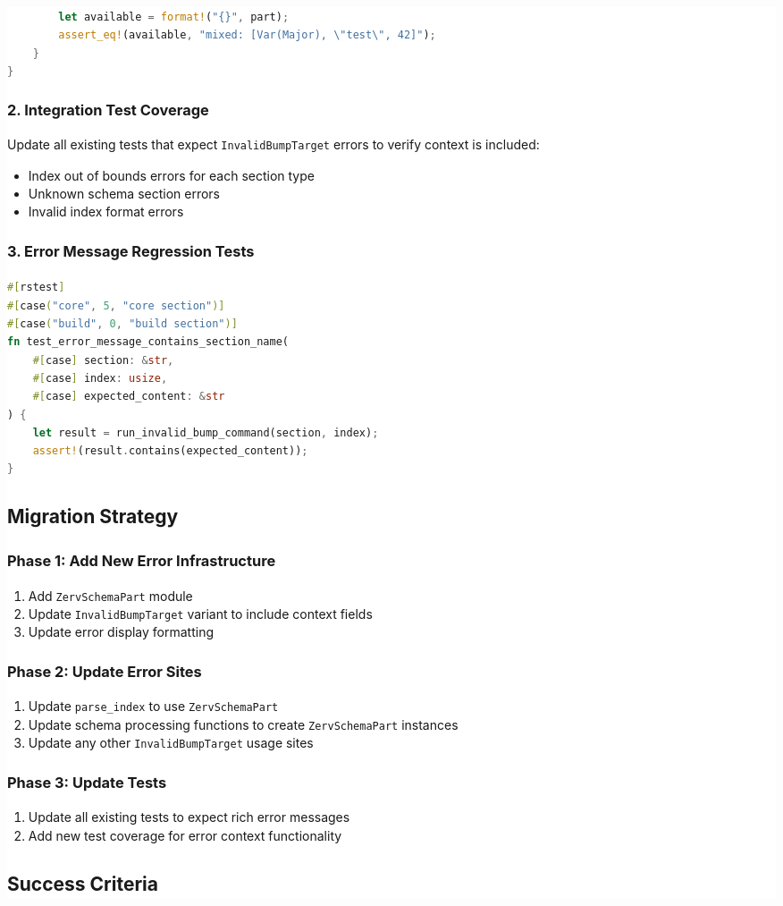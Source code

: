 ```rust
        let available = format!("{}", part);
        assert_eq!(available, "mixed: [Var(Major), \"test\", 42]");
    }
}
```

### 2. Integration Test Coverage

Update all existing tests that expect `InvalidBumpTarget` errors to verify context is included:

- Index out of bounds errors for each section type
- Unknown schema section errors
- Invalid index format errors

### 3. Error Message Regression Tests

```rust
#[rstest]
#[case("core", 5, "core section")]
#[case("build", 0, "build section")]
fn test_error_message_contains_section_name(
    #[case] section: &str,
    #[case] index: usize,
    #[case] expected_content: &str
) {
    let result = run_invalid_bump_command(section, index);
    assert!(result.contains(expected_content));
}
```

## Migration Strategy

### Phase 1: Add New Error Infrastructure

1. Add `ZervSchemaPart` module
2. Update `InvalidBumpTarget` variant to include context fields
3. Update error display formatting

### Phase 2: Update Error Sites

1. Update `parse_index` to use `ZervSchemaPart`
2. Update schema processing functions to create `ZervSchemaPart` instances
3. Update any other `InvalidBumpTarget` usage sites

### Phase 3: Update Tests

1. Update all existing tests to expect rich error messages
2. Add new test coverage for error context functionality

## Success Criteria
